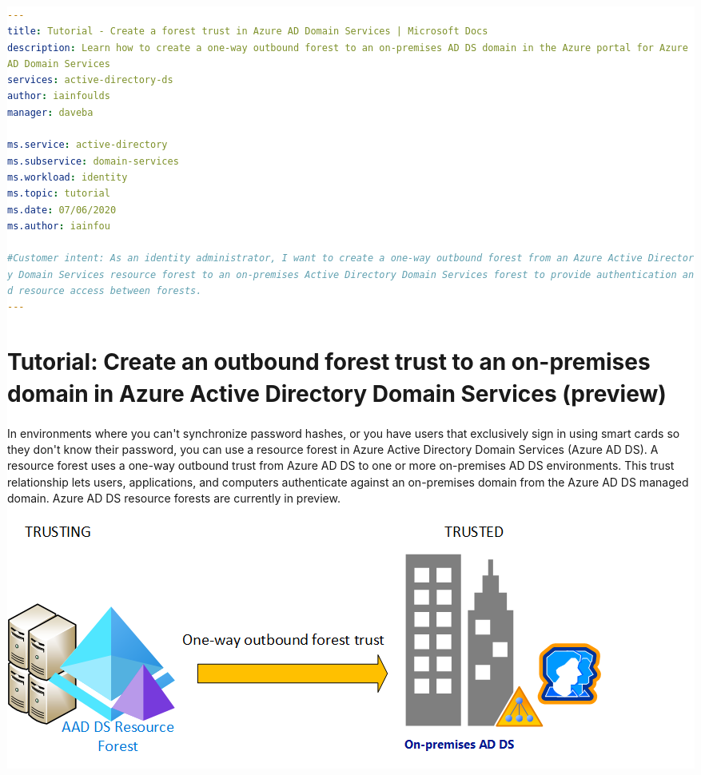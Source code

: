 ```yaml
---
title: Tutorial - Create a forest trust in Azure AD Domain Services | Microsoft Docs
description: Learn how to create a one-way outbound forest to an on-premises AD DS domain in the Azure portal for Azure AD Domain Services
services: active-directory-ds
author: iainfoulds
manager: daveba

ms.service: active-directory
ms.subservice: domain-services
ms.workload: identity
ms.topic: tutorial
ms.date: 07/06/2020
ms.author: iainfou

#Customer intent: As an identity administrator, I want to create a one-way outbound forest from an Azure Active Directory Domain Services resource forest to an on-premises Active Directory Domain Services forest to provide authentication and resource access between forests.
---
```


# Tutorial: Create an outbound forest trust to an on-premises domain in Azure Active Directory Domain Services (preview)

In environments where you can't synchronize password hashes, or you have users that exclusively sign in using smart cards so they don't know their password, you can use a resource forest in Azure Active Directory Domain Services (Azure AD DS). A resource forest uses a one-way outbound trust from Azure AD DS to one or more on-premises AD DS environments. This trust relationship lets users, applications, and computers authenticate against an on-premises domain from the Azure AD DS managed domain. Azure AD DS resource forests are currently in preview.

![Diagram of forest trust from Azure AD DS to on-premises AD DS](./media/concepts-resource-forest/resource-forest-trust-relationship.png)
